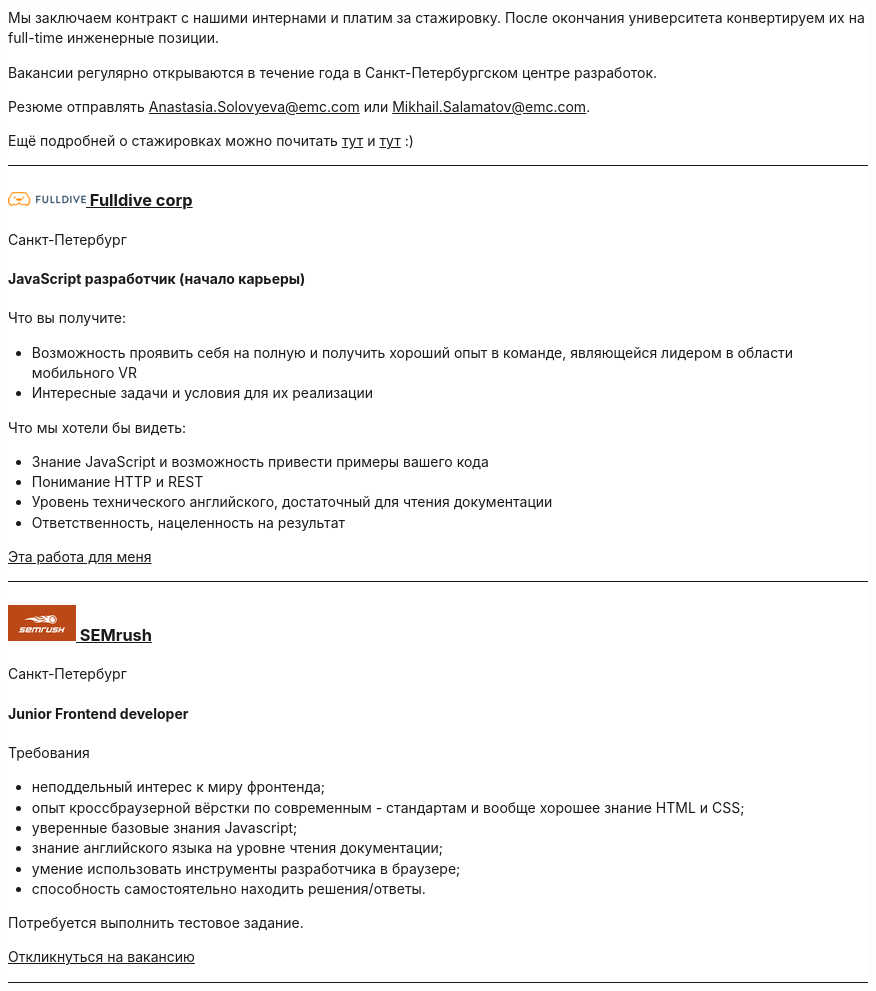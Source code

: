 Мы заключаем контракт с нашими интернами и платим за стажировку. После окончания университета конвертируем их на full-time инженерные позиции.

Вакансии регулярно открываются в течение года в Санкт-Петербургском центре разработок.

Резюме отправлять [Anastasia.Solovyeva@emc.com](mailto:Anastasia.Solovyeva@emc.com) или [Mikhail.Salamatov@emc.com](mailto:Mikhail.Salamatov@emc.com).

Ещё подробней о стажировках можно почитать [тут](https://russia.emc.com/collateral/campaign/global/centre-of-excellence/career-for-students.pdf) и [тут](https://habrahabr.ru/company/dellemc/blog/273197/) :)

---

### [<img src="logo/fulldive.png"> Fulldive corp](http://fulldive.com/)

Санкт-Петербург

#### JavaScript разработчик (начало карьеры)

Что вы получите:
- Возможность проявить себя на полную и получить хороший опыт в команде, являющейся лидером в области мобильного VR
- Интересные задачи и условия для их реализации

Что мы хотели бы видеть:
- Знание JavaScript и возможность привести примеры вашего кода
- Понимание HTTP и REST
- Уровень технического английского, достаточный для чтения документации
- Ответственность, нацеленность на результат

[Эта работа для меня](https://spb.hh.ru/vacancy/22722699)

---

### [<img src="logo/SEMrush.png"> SEMrush](https://ru.semrush.com/)

Санкт-Петербург

#### Junior Frontend developer

Требования
- неподдельный интерес к миру фронтенда;
- опыт кроссбраузерной вёрстки по современным - стандартам и вообще хорошее знание HTML и CSS;
- уверенные базовые знания Javascript;
- знание английского языка на уровне чтения документации;
- умение использовать инструменты разработчика в браузере;
- способность самостоятельно находить решения/ответы.

Потребуется выполнить тестовое задание.

[Откликнуться на вакансию](https://spb.hh.ru/vacancy/22724028)

---
